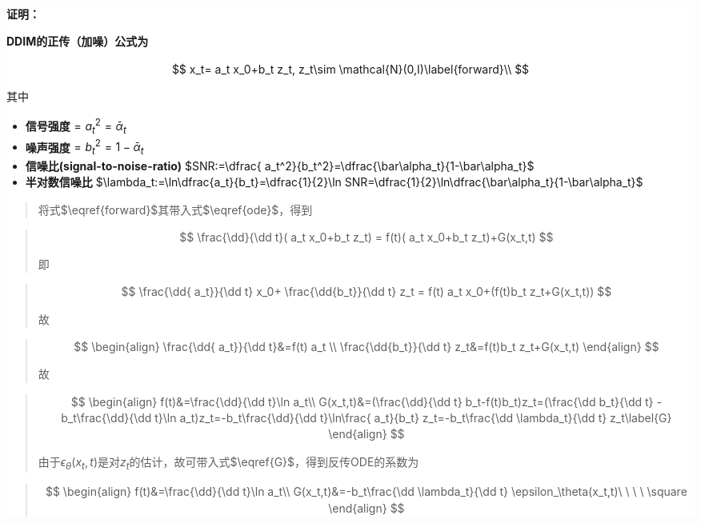 **证明：**

**DDIM的正传（加噪）公式为**

$$
x_t= a_t x_0+b_t z_t, z_t\sim \mathcal{N}(0,I)\label{forward}\\
$$

其中

* **信号强度**$=a^2_t=\bar\alpha_t$
* **噪声强度**$=b^2_t=1-\bar\alpha_t$
* **信噪比(signal-to-noise-ratio)**  $SNR:=\dfrac{ a_t^2}{b_t^2}=\dfrac{\bar\alpha_t}{1-\bar\alpha_t}$
* **半对数信噪比**  $\lambda_t:=\ln\dfrac{a_t}{b_t}=\dfrac{1}{2}\ln SNR=\dfrac{1}{2}\ln\dfrac{\bar\alpha_t}{1-\bar\alpha_t}$

> 将式$\eqref{forward}$其带入式$\eqref{ode}$，得到

> $$
> \frac{\dd}{\dd t}(  a_t x_0+b_t z_t) = f(t)(  a_t x_0+b_t z_t)+G(x_t,t)
> $$
>
> 即

> $$
> \frac{\dd{ a_t}}{\dd t}  x_0+ \frac{\dd{b_t}}{\dd t}  z_t = f(t) a_t x_0+(f(t)b_t z_t+G(x_t,t))
> $$
>
> 故

> $$
> \begin{align}
> \frac{\dd{ a_t}}{\dd t}&=f(t) a_t \\
> \frac{\dd{b_t}}{\dd t}  z_t&=f(t)b_t z_t+G(x_t,t)
> \end{align}
> $$
>
> 故

> $$
> \begin{align}
> f(t)&=\frac{\dd}{\dd t}\ln a_t\\
> G(x_t,t)&=(\frac{\dd}{\dd t} b_t-f(t)b_t)z_t=(\frac{\dd b_t}{\dd t} -b_t\frac{\dd}{\dd t}\ln a_t)z_t=-b_t\frac{\dd}{\dd t}\ln\frac{ a_t}{b_t} z_t=-b_t\frac{\dd \lambda_t}{\dd t} z_t\label{G}
> \end{align}
> $$
>
> 由于$\epsilon_\theta(x_t,t)$是对$z_t$的估计，故可带入式$\eqref{G}$，得到反传ODE的系数为

> $$
> \begin{align}
> f(t)&=\frac{\dd}{\dd t}\ln a_t\\
> G(x_t,t)&=-b_t\frac{\dd \lambda_t}{\dd t} \epsilon_\theta(x_t,t)\ \ \ \ \square
> \end{align}
> $$
